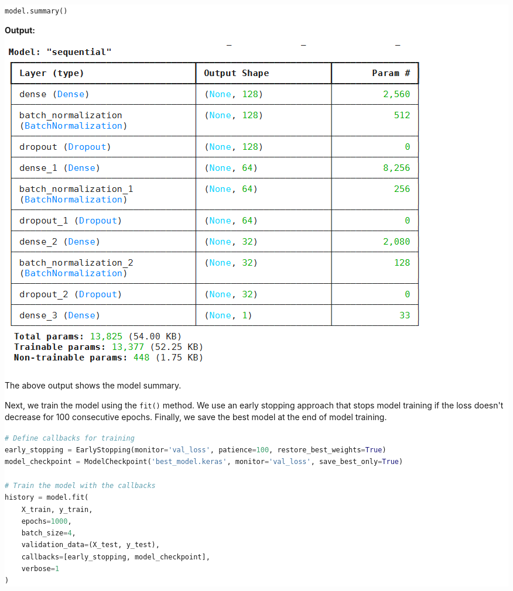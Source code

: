 ```python
model.summary()

```

**Output:**

<img src="images\img3-deep-learning-stress-detection-model-summary.png">

The above output shows the model summary.


Next, we train the model using the `fit()` method. We use an early stopping approach that stops model training if the loss doesn't decrease for 100 consecutive epochs. Finally, we save the best model at the end of model training.

```python
# Define callbacks for training
early_stopping = EarlyStopping(monitor='val_loss', patience=100, restore_best_weights=True)
model_checkpoint = ModelCheckpoint('best_model.keras', monitor='val_loss', save_best_only=True)

# Train the model with the callbacks
history = model.fit(
    X_train, y_train,
    epochs=1000,
    batch_size=4,
    validation_data=(X_test, y_test),
    callbacks=[early_stopping, model_checkpoint],
    verbose=1
)
```
